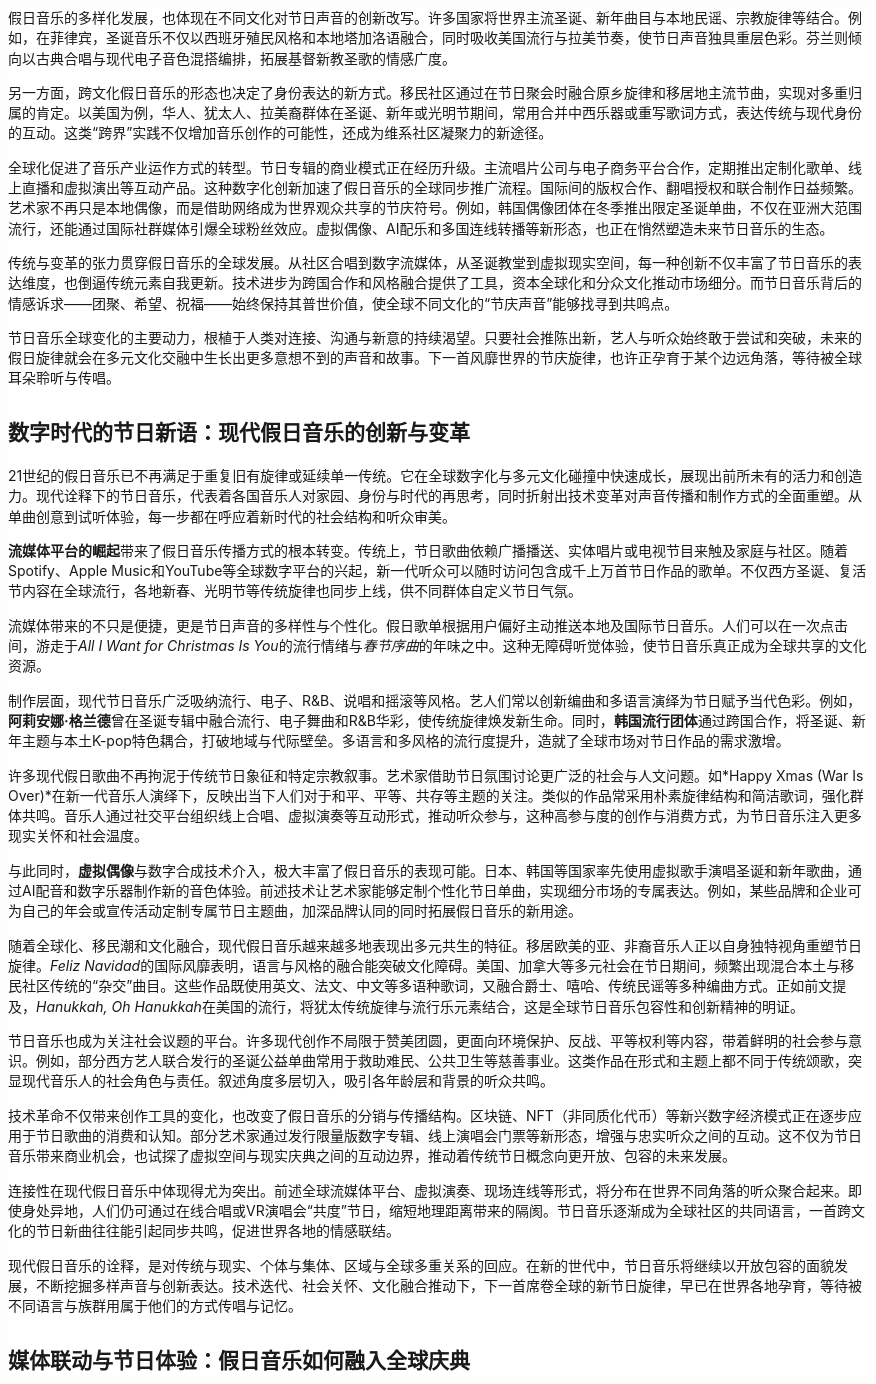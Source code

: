 假日音乐的多样化发展，也体现在不同文化对节日声音的创新改写。许多国家将世界主流圣诞、新年曲目与本地民谣、宗教旋律等结合。例如，在菲律宾，圣诞音乐不仅以西班牙殖民风格和本地塔加洛语融合，同时吸收美国流行与拉美节奏，使节日声音独具重层色彩。芬兰则倾向以古典合唱与现代电子音色混搭编排，拓展基督新教圣歌的情感广度。

另一方面，跨文化假日音乐的形态也决定了身份表达的新方式。移民社区通过在节日聚会时融合原乡旋律和移居地主流节曲，实现对多重归属的肯定。以美国为例，华人、犹太人、拉美裔群体在圣诞、新年或光明节期间，常用合并中西乐器或重写歌词方式，表达传统与现代身份的互动。这类“跨界”实践不仅增加音乐创作的可能性，还成为维系社区凝聚力的新途径。

全球化促进了音乐产业运作方式的转型。节日专辑的商业模式正在经历升级。主流唱片公司与电子商务平台合作，定期推出定制化歌单、线上直播和虚拟演出等互动产品。这种数字化创新加速了假日音乐的全球同步推广流程。国际间的版权合作、翻唱授权和联合制作日益频繁。艺术家不再只是本地偶像，而是借助网络成为世界观众共享的节庆符号。例如，韩国偶像团体在冬季推出限定圣诞单曲，不仅在亚洲大范围流行，还能通过国际社群媒体引爆全球粉丝效应。虚拟偶像、AI配乐和多国连线转播等新形态，也正在悄然塑造未来节日音乐的生态。

传统与变革的张力贯穿假日音乐的全球发展。从社区合唱到数字流媒体，从圣诞教堂到虚拟现实空间，每一种创新不仅丰富了节日音乐的表达维度，也倒逼传统元素自我更新。技术进步为跨国合作和风格融合提供了工具，资本全球化和分众文化推动市场细分。而节日音乐背后的情感诉求——团聚、希望、祝福——始终保持其普世价值，使全球不同文化的“节庆声音”能够找寻到共鸣点。

节日音乐全球变化的主要动力，根植于人类对连接、沟通与新意的持续渴望。只要社会推陈出新，艺人与听众始终敢于尝试和突破，未来的假日旋律就会在多元文化交融中生长出更多意想不到的声音和故事。下一首风靡世界的节庆旋律，也许正孕育于某个边远角落，等待被全球耳朵聆听与传唱。

## 数字时代的节日新语：现代假日音乐的创新与变革

21世纪的假日音乐已不再满足于重复旧有旋律或延续单一传统。它在全球数字化与多元文化碰撞中快速成长，展现出前所未有的活力和创造力。现代诠释下的节日音乐，代表着各国音乐人对家园、身份与时代的再思考，同时折射出技术变革对声音传播和制作方式的全面重塑。从单曲创意到试听体验，每一步都在呼应着新时代的社会结构和听众审美。

**流媒体平台的崛起**带来了假日音乐传播方式的根本转变。传统上，节日歌曲依赖广播播送、实体唱片或电视节目来触及家庭与社区。随着Spotify、Apple
Music和YouTube等全球数字平台的兴起，新一代听众可以随时访问包含成千上万首节日作品的歌单。不仅西方圣诞、复活节内容在全球流行，各地新春、光明节等传统旋律也同步上线，供不同群体自定义节日气氛。

流媒体带来的不只是便捷，更是节日声音的多样性与个性化。假日歌单根据用户偏好主动推送本地及国际节日音乐。人们可以在一次点击间，游走于*All
I Want for Christmas Is
You*的流行情绪与*春节序曲*的年味之中。这种无障碍听觉体验，使节日音乐真正成为全球共享的文化资源。

制作层面，现代节日音乐广泛吸纳流行、电子、R&B、说唱和摇滚等风格。艺人们常以创新编曲和多语言演绎为节日赋予当代色彩。例如，**阿莉安娜·格兰德**曾在圣诞专辑中融合流行、电子舞曲和R&B华彩，使传统旋律焕发新生命。同时，**韩国流行团体**通过跨国合作，将圣诞、新年主题与本土K-pop特色耦合，打破地域与代际壁垒。多语言和多风格的流行度提升，造就了全球市场对节日作品的需求激增。

许多现代假日歌曲不再拘泥于传统节日象征和特定宗教叙事。艺术家借助节日氛围讨论更广泛的社会与人文问题。如*Happy
Xmas (War Is
Over)*在新一代音乐人演绎下，反映出当下人们对于和平、平等、共存等主题的关注。类似的作品常采用朴素旋律结构和简洁歌词，强化群体共鸣。音乐人通过社交平台组织线上合唱、虚拟演奏等互动形式，推动听众参与，这种高参与度的创作与消费方式，为节日音乐注入更多现实关怀和社会温度。

与此同时，**虚拟偶像**与数字合成技术介入，极大丰富了假日音乐的表现可能。日本、韩国等国家率先使用虚拟歌手演唱圣诞和新年歌曲，通过AI配音和数字乐器制作新的音色体验。前述技术让艺术家能够定制个性化节日单曲，实现细分市场的专属表达。例如，某些品牌和企业可为自己的年会或宣传活动定制专属节日主题曲，加深品牌认同的同时拓展假日音乐的新用途。

随着全球化、移民潮和文化融合，现代假日音乐越来越多地表现出多元共生的特征。移居欧美的亚、非裔音乐人正以自身独特视角重塑节日旋律。*Feliz
Navidad*的国际风靡表明，语言与风格的融合能突破文化障碍。美国、加拿大等多元社会在节日期间，频繁出现混合本土与移民社区传统的“杂交”曲目。这些作品既使用英文、法文、中文等多语种歌词，又融合爵士、嘻哈、传统民谣等多种编曲方式。正如前文提及，*Hanukkah,
Oh Hanukkah*在美国的流行，将犹太传统旋律与流行乐元素结合，这是全球节日音乐包容性和创新精神的明证。

节日音乐也成为关注社会议题的平台。许多现代创作不局限于赞美团圆，更面向环境保护、反战、平等权利等内容，带着鲜明的社会参与意识。例如，部分西方艺人联合发行的圣诞公益单曲常用于救助难民、公共卫生等慈善事业。这类作品在形式和主题上都不同于传统颂歌，突显现代音乐人的社会角色与责任。叙述角度多层切入，吸引各年龄层和背景的听众共鸣。

技术革命不仅带来创作工具的变化，也改变了假日音乐的分销与传播结构。区块链、NFT（非同质化代币）等新兴数字经济模式正在逐步应用于节日歌曲的消费和认知。部分艺术家通过发行限量版数字专辑、线上演唱会门票等新形态，增强与忠实听众之间的互动。这不仅为节日音乐带来商业机会，也试探了虚拟空间与现实庆典之间的互动边界，推动着传统节日概念向更开放、包容的未来发展。

连接性在现代假日音乐中体现得尤为突出。前述全球流媒体平台、虚拟演奏、现场连线等形式，将分布在世界不同角落的听众聚合起来。即使身处异地，人们仍可通过在线合唱或VR演唱会“共度”节日，缩短地理距离带来的隔阂。节日音乐逐渐成为全球社区的共同语言，一首跨文化的节日新曲往往能引起同步共鸣，促进世界各地的情感联结。

现代假日音乐的诠释，是对传统与现实、个体与集体、区域与全球多重关系的回应。在新的世代中，节日音乐将继续以开放包容的面貌发展，不断挖掘多样声音与创新表达。技术迭代、社会关怀、文化融合推动下，下一首席卷全球的新节日旋律，早已在世界各地孕育，等待被不同语言与族群用属于他们的方式传唱与记忆。

## 媒体联动与节日体验：假日音乐如何融入全球庆典
